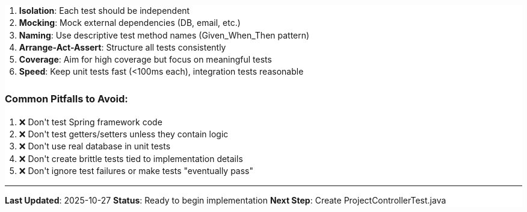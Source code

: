 1. **Isolation**: Each test should be independent
2. **Mocking**: Mock external dependencies (DB, email, etc.)
3. **Naming**: Use descriptive test method names (Given_When_Then pattern)
4. **Arrange-Act-Assert**: Structure all tests consistently
5. **Coverage**: Aim for high coverage but focus on meaningful tests
6. **Speed**: Keep unit tests fast (<100ms each), integration tests reasonable

### Common Pitfalls to Avoid:

1. ❌ Don't test Spring framework code
2. ❌ Don't test getters/setters unless they contain logic
3. ❌ Don't use real database in unit tests
4. ❌ Don't create brittle tests tied to implementation details
5. ❌ Don't ignore test failures or make tests "eventually pass"

---

**Last Updated**: 2025-10-27
**Status**: Ready to begin implementation
**Next Step**: Create ProjectControllerTest.java
